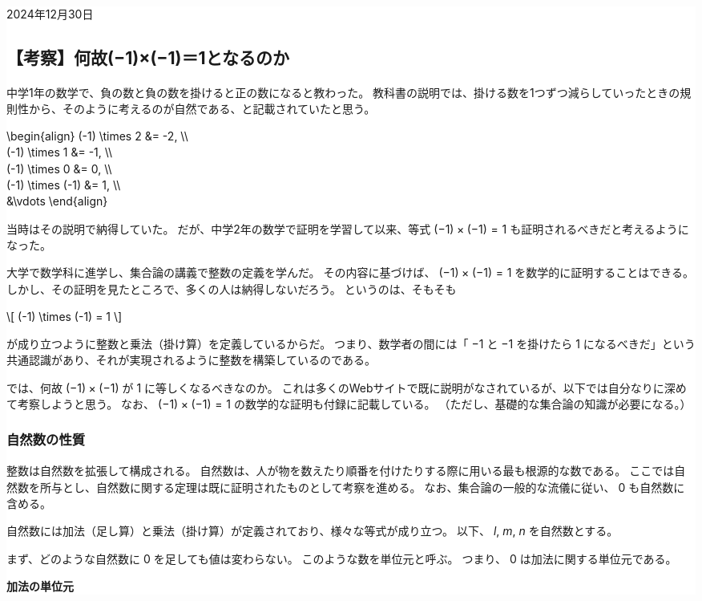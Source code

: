 2024年12月30日

## 【考察】何故(−1)×(−1)＝1となるのか


<script type="text/x-mathjax-config">MathJax.Hub.Config({tex2jax:{inlineMath:[['\$','\$'],['\\(','\\)']],processEscapes:true},CommonHTML: {matchFontHeight:false}});</script>
<script type="text/javascript" async src="https://cdnjs.cloudflare.com/ajax/libs/mathjax/2.7.1/MathJax.js?config=TeX-MML-AM_CHTML"></script>

中学1年の数学で、負の数と負の数を掛けると正の数になると教わった。
教科書の説明では、掛ける数を1つずつ減らしていったときの規則性から、そのように考えるのが自然である、と記載されていたと思う。

\begin{align}
	(-1) \times 2    &= -2, \\\\  
	(-1) \times 1    &= -1, \\\\  
	(-1) \times 0    &= 0,  \\\\  
	(-1) \times (-1) &= 1,  \\\\  
	                 &\vdots
\end{align}

当時はその説明で納得していた。
だが、中学2年の数学で証明を学習して以来、等式 $(-1) \times (-1) = 1$ も証明されるべきだと考えるようになった。

大学で数学科に進学し、集合論の講義で整数の定義を学んだ。
その内容に基づけば、 $(-1) \times (-1) = 1$ を数学的に証明することはできる。
しかし、その証明を見たところで、多くの人は納得しないだろう。
というのは、そもそも

\\[
	(-1) \times (-1) = 1
\\]

が成り立つように整数と乗法（掛け算）を定義しているからだ。
つまり、数学者の間には「 $-1$ と $-1$ を掛けたら $1$ になるべきだ」という共通認識があり、それが実現されるように整数を構築しているのである。

では、何故 $(-1) \times (-1)$ が $1$ に等しくなるべきなのか。
これは多くのWebサイトで既に説明がなされているが、以下では自分なりに深めて考察しようと思う。
なお、 $(-1) \times (-1) = 1$ の数学的な証明も付録に記載している。
（ただし、基礎的な集合論の知識が必要になる。）

### 自然数の性質

整数は自然数を拡張して構成される。
自然数は、人が物を数えたり順番を付けたりする際に用いる最も根源的な数である。
ここでは自然数を所与とし、自然数に関する定理は既に証明されたものとして考察を進める。
なお、集合論の一般的な流儀に従い、 $0$ も自然数に含める。

自然数には加法（足し算）と乗法（掛け算）が定義されており、様々な等式が成り立つ。
以下、 $l,\ m,\ n$ を自然数とする。

まず、どのような自然数に $0$ を足しても値は変わらない。
このような数を単位元と呼ぶ。
つまり、 $0$ は加法に関する単位元である。

**加法の単位元**
